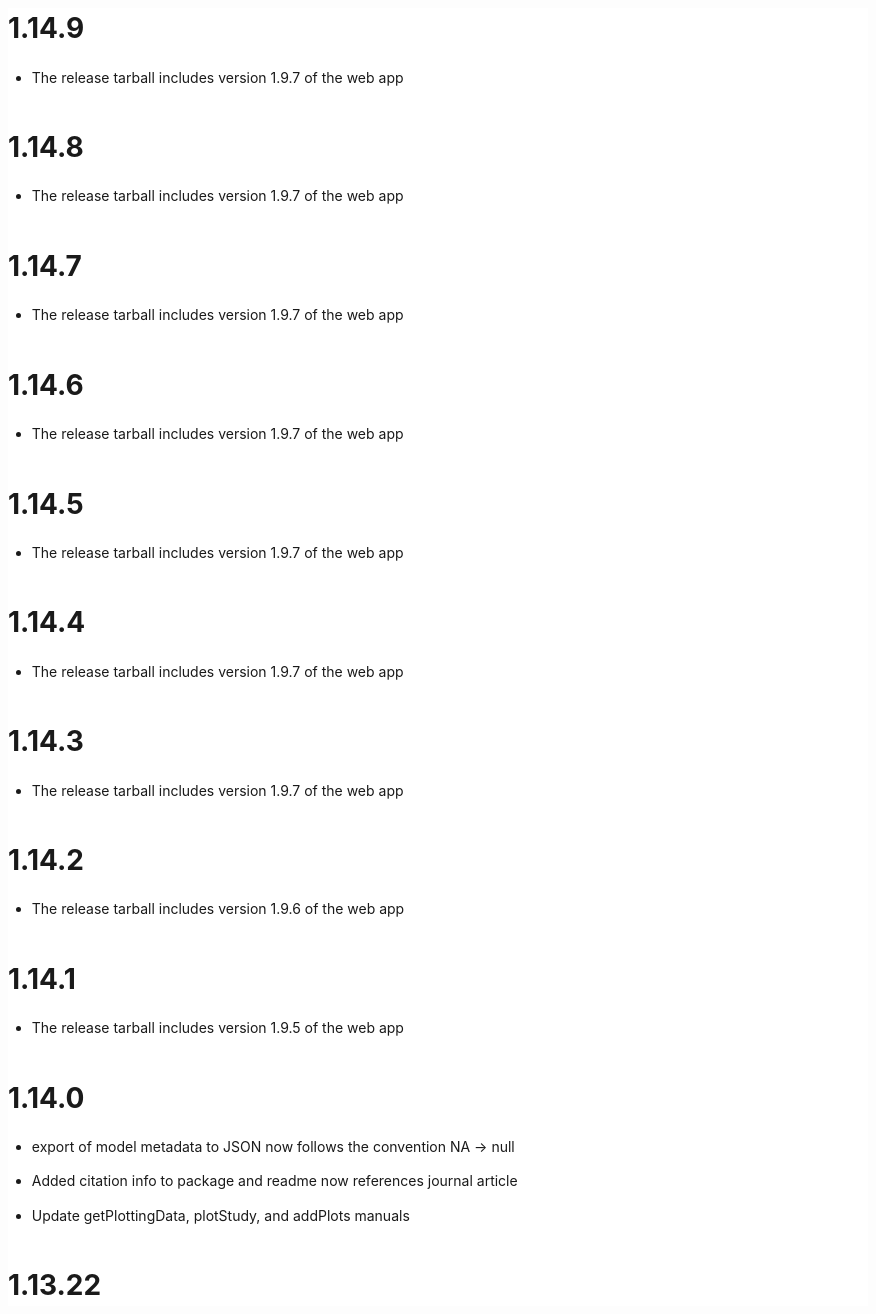 # 1.14.9

* The release tarball includes version 1.9.7 of the web app

# 1.14.8

* The release tarball includes version 1.9.7 of the web app

# 1.14.7

* The release tarball includes version 1.9.7 of the web app

# 1.14.6

* The release tarball includes version 1.9.7 of the web app

# 1.14.5

* The release tarball includes version 1.9.7 of the web app

# 1.14.4

* The release tarball includes version 1.9.7 of the web app

# 1.14.3

* The release tarball includes version 1.9.7 of the web app

# 1.14.2

* The release tarball includes version 1.9.6 of the web app

# 1.14.1

* The release tarball includes version 1.9.5 of the web app

# 1.14.0

* export of model metadata to JSON now follows the convention NA -> null

* Added citation info to package and readme now references journal article

* Update getPlottingData, plotStudy, and addPlots manuals

# 1.13.22
